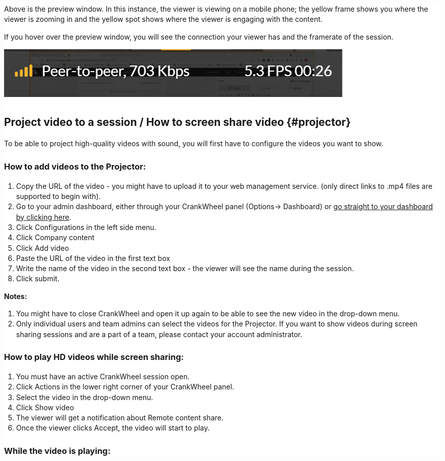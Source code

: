 Above is the preview window. In this instance, the viewer is viewing on a mobile phone; the yellow frame shows you where the viewer is zooming in and the yellow spot shows where the viewer is engaging with the content.

If you hover over the preview window, you will see the connection your viewer has and the framerate of the session.

![monitor-engagement2](/static/images/monitor-engagement2.png)

## Project video to a session / How to screen share video {#projector}

To be able to project high-quality videos with sound, you will first have to configure the videos you want to show.

### **How to add videos to the Projector:**

1. Copy the URL of the video - you might have to upload it to your web management service. (only direct links to .mp4 files are supported to begin with).
2. Go to your admin dashboard, either through your CrankWheel panel (Options-> Dashboard) or [go straight to your dashboard by clicking here](https://meeting.is/ss).
3. Click Configurations in the left side menu.
4. Click Company content
5. Click Add video
6. Paste the URL of the video in the first text box
7. Write the name of the video in the second text box - the viewer will see the name during the session.
8. Click submit.

**Notes:**

1. You might have to close CrankWheel and open it up again to be able to see the new video in the drop-down menu.
2. Only individual users and team admins can select the videos for the Projector. If you want to show videos during screen sharing sessions and are a part of a team, please contact your account administrator.

### **How to play HD videos while screen sharing:**

1. You must have an active CrankWheel session open.
2. Click Actions in the lower right corner of your CrankWheel panel.
3. Select the video in the drop-down menu.
4. Click Show video
5. The viewer will get a notification about Remote content share.
6. Once the viewer clicks Accept, the video will start to play.

### **While the video is playing:**
